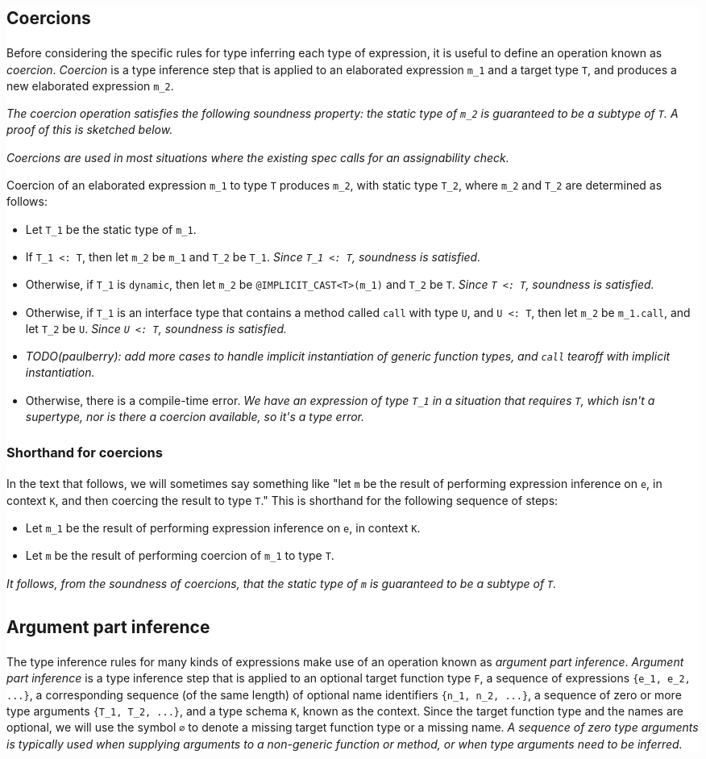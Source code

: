## Coercions

Before considering the specific rules for type inferring each type of
expression, it is useful to define an operation known as _coercion_. _Coercion_
is a type inference step that is applied to an elaborated expression `m_1` and a
target type `T`, and produces a new elaborated expression `m_2`.

_The coercion operation satisfies the following soundness property: the static
type of `m_2` is guaranteed to be a subtype of `T`. A proof of this is sketched
below._

_Coercions are used in most situations where the existing spec calls for an
assignability check._

Coercion of an elaborated expression `m_1` to type `T` produces `m_2`, with
static type `T_2`, where `m_2` and `T_2` are determined as follows:

- Let `T_1` be the static type of `m_1`.

- If `T_1 <: T`, then let `m_2` be `m_1` and `T_2` be `T_1`. _Since `T_1 <: T`,
  soundness is satisfied._

- Otherwise, if `T_1` is `dynamic`, then let `m_2` be `@IMPLICIT_CAST<T>(m_1)`
  and `T_2` be `T`. _Since `T <: T`, soundness is satisfied._

- Otherwise, if `T_1` is an interface type that contains a method called `call`
  with type `U`, and `U <: T`, then let `m_2` be `m_1.call`, and let `T_2` be
  `U`. _Since `U <: T`, soundness is satisfied._

- _TODO(paulberry): add more cases to handle implicit instantiation of generic
  function types, and `call` tearoff with implicit instantiation._

- Otherwise, there is a compile-time error. _We have an expression of type `T_1`
  in a situation that requires `T`, which isn't a supertype, nor is there a
  coercion available, so it's a type error._

### Shorthand for coercions

In the text that follows, we will sometimes say something like "let `m` be the
result of performing expression inference on `e`, in context `K`, and then
coercing the result to type `T`." This is shorthand for the following sequence
of steps:

- Let `m_1` be the result of performing expression inference on `e`, in context
  `K`.

- Let `m` be the result of performing coercion of `m_1` to type `T`.

_It follows, from the soundness of coercions, that the static type of `m` is
guaranteed to be a subtype of `T`._

## Argument part inference

The type inference rules for many kinds of expressions make use of an operation
known as _argument part inference_. _Argument part inference_ is a type
inference step that is applied to an optional target function type `F`, a
sequence of expressions `{e_1, e_2, ...}`, a corresponding sequence (of the same
length) of optional name identifiers `{n_1, n_2, ...}`, a sequence of zero or
more type arguments `{T_1, T_2, ...}`, and a type schema `K`, known as the
context. Since the target function type and the names are optional, we will use
the symbol `∅` to denote a missing target function type or a missing name. _A
sequence of zero type arguments is typically used when supplying arguments to a
non-generic function or method, or when type arguments need to be inferred._
